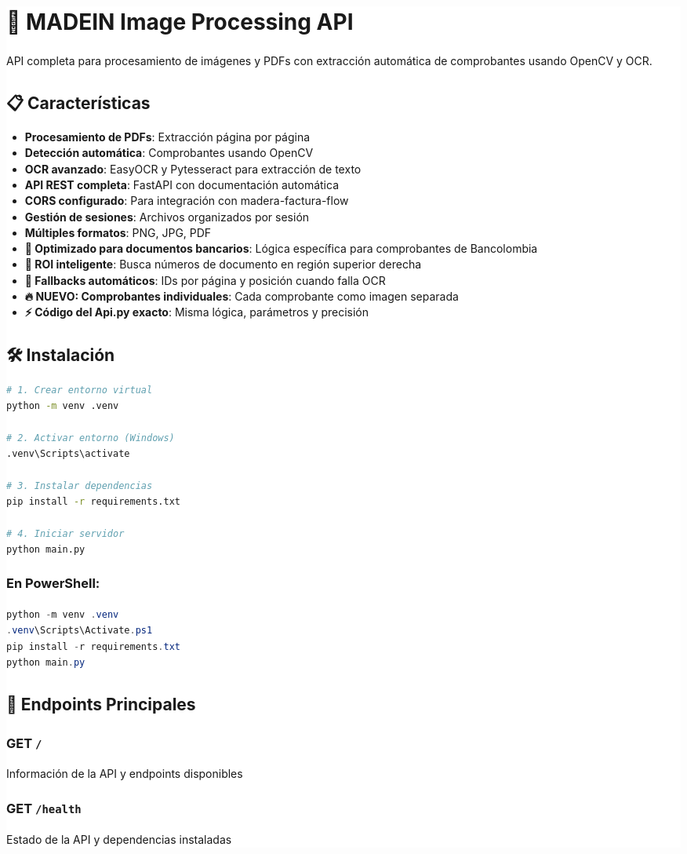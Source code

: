 # 🚀 MADEIN Image Processing API

API completa para procesamiento de imágenes y PDFs con extracción automática de comprobantes usando OpenCV y OCR.

## 📋 Características

- **Procesamiento de PDFs**: Extracción página por página
- **Detección automática**: Comprobantes usando OpenCV
- **OCR avanzado**: EasyOCR y Pytesseract para extracción de texto
- **API REST completa**: FastAPI con documentación automática
- **CORS configurado**: Para integración con madera-factura-flow
- **Gestión de sesiones**: Archivos organizados por sesión
- **Múltiples formatos**: PNG, JPG, PDF
- **🏦 Optimizado para documentos bancarios**: Lógica específica para comprobantes de Bancolombia
- **🎯 ROI inteligente**: Busca números de documento en región superior derecha
- **📄 Fallbacks automáticos**: IDs por página y posición cuando falla OCR
- **🔥 NUEVO: Comprobantes individuales**: Cada comprobante como imagen separada
- **⚡ Código del Api.py exacto**: Misma lógica, parámetros y precisión

## 🛠️ Instalación

```bash
# 1. Crear entorno virtual
python -m venv .venv

# 2. Activar entorno (Windows)
.venv\Scripts\activate

# 3. Instalar dependencias
pip install -r requirements.txt

# 4. Iniciar servidor
python main.py
```

### En PowerShell:
```powershell
python -m venv .venv
.venv\Scripts\Activate.ps1
pip install -r requirements.txt
python main.py
```

## 📡 Endpoints Principales

### **GET** `/`
Información de la API y endpoints disponibles

### **GET** `/health`
Estado de la API y dependencias instaladas
